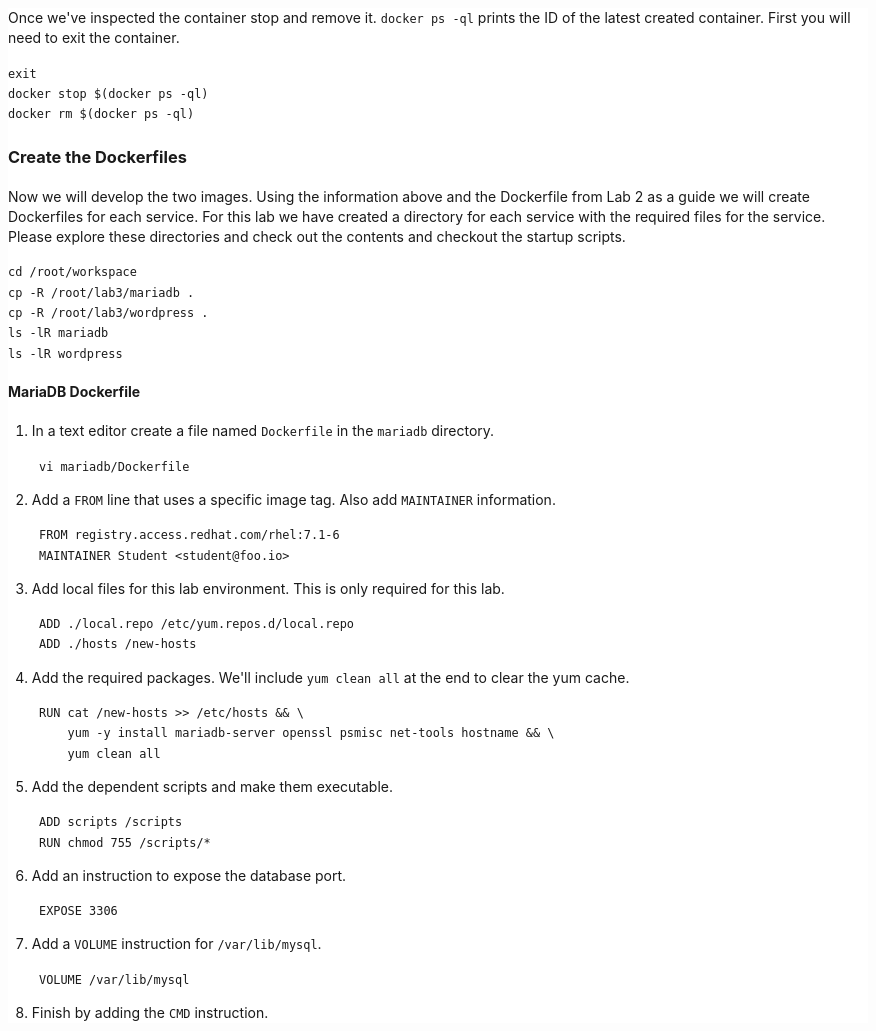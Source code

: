 Once we've inspected the container stop and remove it. `docker ps -ql` prints the ID of the latest created container.  First you will need to exit the container.

```
exit
docker stop $(docker ps -ql)
docker rm $(docker ps -ql)
```

### Create the Dockerfiles

Now we will develop the two images. Using the information above and the Dockerfile from Lab 2 as a guide we will create Dockerfiles for each service. For this lab we have created a directory for each service with the required files for the service.  Please explore these directories and check out the contents and checkout the startup scripts.

```
cd /root/workspace
cp -R /root/lab3/mariadb .
cp -R /root/lab3/wordpress .
ls -lR mariadb
ls -lR wordpress
```

#### MariaDB Dockerfile

1. In a text editor create a file named `Dockerfile` in the `mariadb` directory.

        vi mariadb/Dockerfile

1. Add a `FROM` line that uses a specific image tag. Also add `MAINTAINER` information.

        FROM registry.access.redhat.com/rhel:7.1-6
        MAINTAINER Student <student@foo.io>

1. Add local files for this lab environment. This is only required for this lab.

        ADD ./local.repo /etc/yum.repos.d/local.repo
        ADD ./hosts /new-hosts

1. Add the required packages. We'll include `yum clean all` at the end to clear the yum cache.

        RUN cat /new-hosts >> /etc/hosts && \
            yum -y install mariadb-server openssl psmisc net-tools hostname && \
            yum clean all

1. Add the dependent scripts and make them executable.

        ADD scripts /scripts
        RUN chmod 755 /scripts/*

1. Add an instruction to expose the database port.

        EXPOSE 3306

1. Add a `VOLUME` instruction for `/var/lib/mysql`.

        VOLUME /var/lib/mysql

1. Finish by adding the `CMD` instruction.
